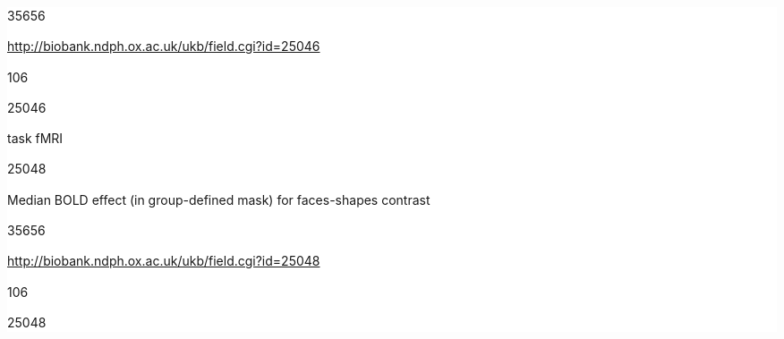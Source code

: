35656

</td>

<td style="text-align:left;">

<http://biobank.ndph.ox.ac.uk/ukb/field.cgi?id=25046>

</td>

<td style="text-align:right;">

106

</td>

<td style="text-align:left;">

25046

</td>

</tr>

<tr>

<td style="text-align:left;">

task fMRI

</td>

<td style="text-align:left;">

25048

</td>

<td style="text-align:left;min-width: 1.8in; ">

Median BOLD effect (in group-defined mask) for faces-shapes contrast

</td>

<td style="text-align:right;">

35656

</td>

<td style="text-align:left;">

<http://biobank.ndph.ox.ac.uk/ukb/field.cgi?id=25048>

</td>

<td style="text-align:right;">

106

</td>

<td style="text-align:left;">

25048
